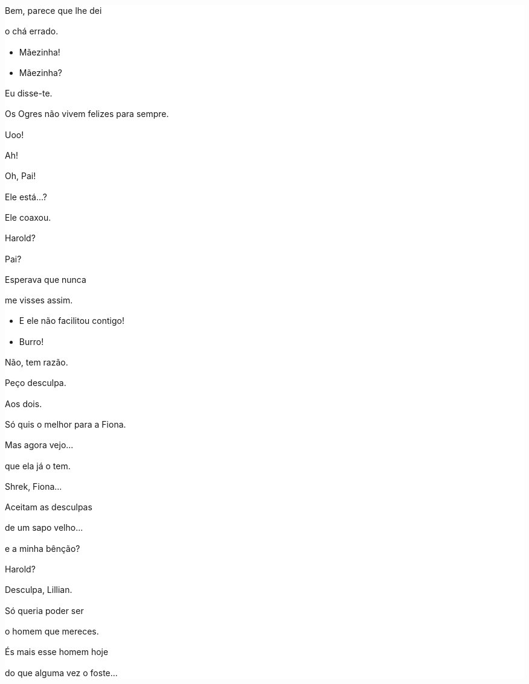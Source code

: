 Bem, parece que lhe dei

o chá errado.

- Mãezinha!

- Mãezinha?

Eu disse-te.

Os Ogres não vivem felizes para sempre.

Uoo!

Ah!

Oh, Pai!

Ele está...?

Ele coaxou.

Harold?

Pai?

Esperava que nunca

me visses assim.

- E ele não facilitou contigo!

- Burro!

Não, tem razão.

Peço desculpa.

Aos dois.

Só quis o melhor para a Fiona.

Mas agora vejo...

que ela já o tem.

Shrek, Fiona...

Aceitam as desculpas

de um sapo velho...

e a minha bênção?

Harold?

Desculpa, Lillian.

Só queria poder ser

o homem que mereces.

És mais esse homem hoje

do que alguma vez o foste...
